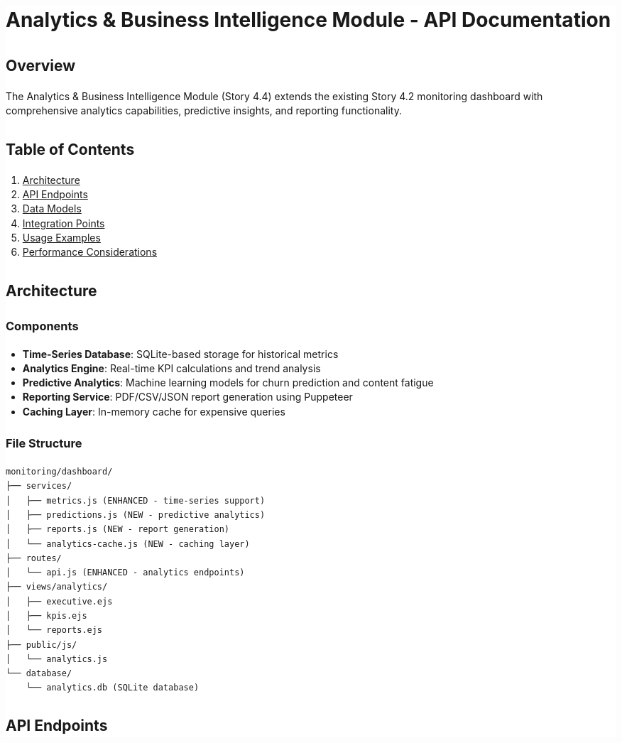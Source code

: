 # Analytics & Business Intelligence Module - API Documentation

## Overview
The Analytics & Business Intelligence Module (Story 4.4) extends the existing Story 4.2 monitoring dashboard with comprehensive analytics capabilities, predictive insights, and reporting functionality.

## Table of Contents
1. [Architecture](#architecture)
2. [API Endpoints](#api-endpoints)
3. [Data Models](#data-models)
4. [Integration Points](#integration-points)
5. [Usage Examples](#usage-examples)
6. [Performance Considerations](#performance-considerations)

## Architecture

### Components
- **Time-Series Database**: SQLite-based storage for historical metrics
- **Analytics Engine**: Real-time KPI calculations and trend analysis
- **Predictive Analytics**: Machine learning models for churn prediction and content fatigue
- **Reporting Service**: PDF/CSV/JSON report generation using Puppeteer
- **Caching Layer**: In-memory cache for expensive queries

### File Structure
```
monitoring/dashboard/
├── services/
│   ├── metrics.js (ENHANCED - time-series support)
│   ├── predictions.js (NEW - predictive analytics)
│   ├── reports.js (NEW - report generation)
│   └── analytics-cache.js (NEW - caching layer)
├── routes/
│   └── api.js (ENHANCED - analytics endpoints)
├── views/analytics/
│   ├── executive.ejs
│   ├── kpis.ejs
│   └── reports.ejs
├── public/js/
│   └── analytics.js
└── database/
    └── analytics.db (SQLite database)
```

## API Endpoints

